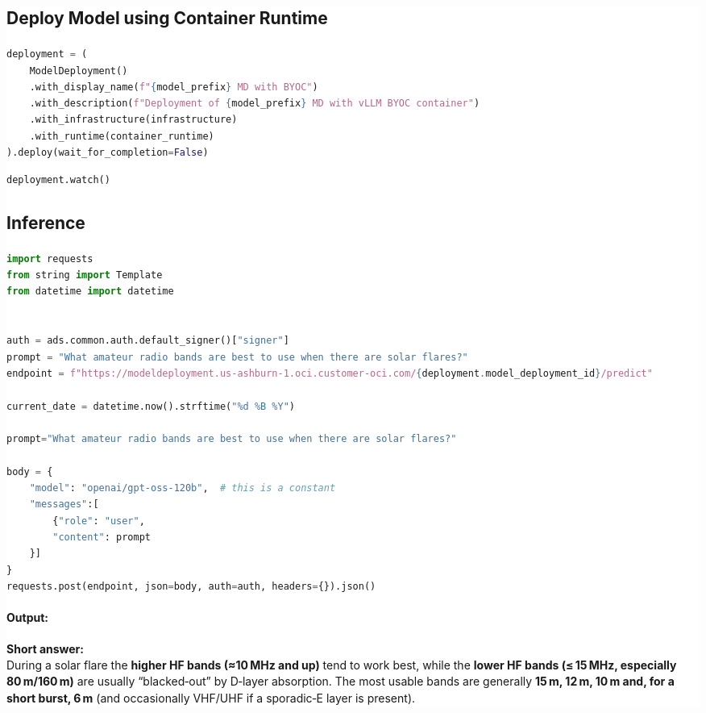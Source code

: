 ## Deploy Model using Container Runtime



```python
deployment = (
    ModelDeployment()
    .with_display_name(f"{model_prefix} MD with BYOC")
    .with_description(f"Deployment of {model_prefix} MD with vLLM BYOC container")
    .with_infrastructure(infrastructure)
    .with_runtime(container_runtime)
).deploy(wait_for_completion=False)
```


```python
deployment.watch()
```

## Inference


```python
import requests
from string import Template
from datetime import datetime


auth = ads.common.auth.default_signer()["signer"]
prompt = "What amateur radio bands are best to use when there are solar flares?"
endpoint = f"https://modeldeployment.us-ashburn-1.oci.customer-oci.com/{deployment.model_deployment_id}/predict"

current_date = datetime.now().strftime("%d %B %Y")

prompt="What amateur radio bands are best to use when there are solar flares?"

body = {
    "model": "openai/gpt-oss-120b",  # this is a constant
    "messages":[
        {"role": "user",
        "content": prompt
    }]
}
requests.post(endpoint, json=body, auth=auth, headers={}).json()
```

#### Output:


**Short answer:**  
During a solar flare the **higher HF bands (≈10 MHz and up)** tend to work best, while the **lower HF bands (≤ 15 MHz, especially 80 m/160 m)** are usually “blacked‑out” by D‑layer absorption.  The most usable bands are generally **15 m, 12 m, 10 m and, for a short burst, 6 m** (and occasionally VHF/UHF if a sporadic‑E layer is present).
